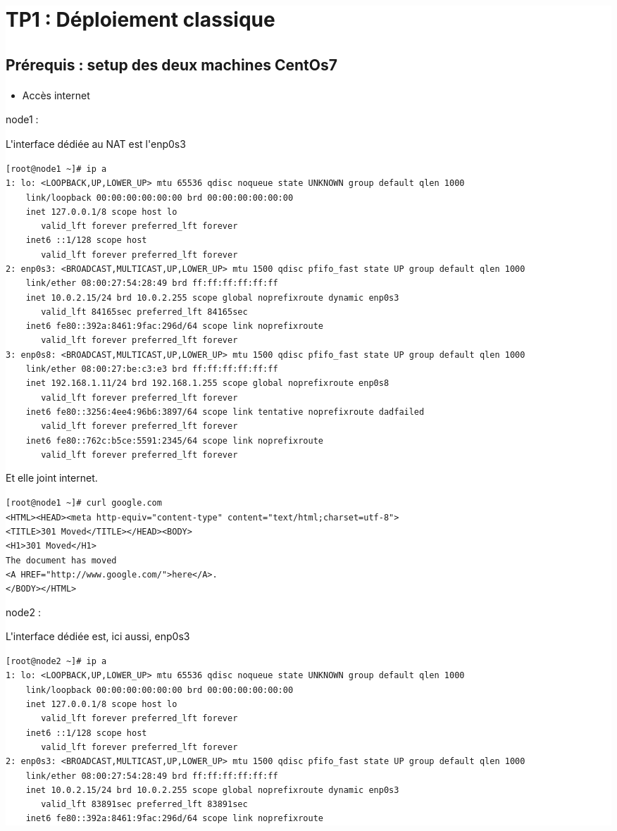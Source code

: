 # TP1 : Déploiement classique

## Prérequis : setup des deux machines CentOs7

- Accès internet

node1 :

L'interface dédiée au NAT est l'enp0s3

```
[root@node1 ~]# ip a
1: lo: <LOOPBACK,UP,LOWER_UP> mtu 65536 qdisc noqueue state UNKNOWN group default qlen 1000
    link/loopback 00:00:00:00:00:00 brd 00:00:00:00:00:00
    inet 127.0.0.1/8 scope host lo
       valid_lft forever preferred_lft forever
    inet6 ::1/128 scope host
       valid_lft forever preferred_lft forever
2: enp0s3: <BROADCAST,MULTICAST,UP,LOWER_UP> mtu 1500 qdisc pfifo_fast state UP group default qlen 1000
    link/ether 08:00:27:54:28:49 brd ff:ff:ff:ff:ff:ff
    inet 10.0.2.15/24 brd 10.0.2.255 scope global noprefixroute dynamic enp0s3
       valid_lft 84165sec preferred_lft 84165sec
    inet6 fe80::392a:8461:9fac:296d/64 scope link noprefixroute
       valid_lft forever preferred_lft forever
3: enp0s8: <BROADCAST,MULTICAST,UP,LOWER_UP> mtu 1500 qdisc pfifo_fast state UP group default qlen 1000
    link/ether 08:00:27:be:c3:e3 brd ff:ff:ff:ff:ff:ff
    inet 192.168.1.11/24 brd 192.168.1.255 scope global noprefixroute enp0s8
       valid_lft forever preferred_lft forever
    inet6 fe80::3256:4ee4:96b6:3897/64 scope link tentative noprefixroute dadfailed
       valid_lft forever preferred_lft forever
    inet6 fe80::762c:b5ce:5591:2345/64 scope link noprefixroute
       valid_lft forever preferred_lft forever
```

Et elle joint internet.

```
[root@node1 ~]# curl google.com
<HTML><HEAD><meta http-equiv="content-type" content="text/html;charset=utf-8">
<TITLE>301 Moved</TITLE></HEAD><BODY>
<H1>301 Moved</H1>
The document has moved
<A HREF="http://www.google.com/">here</A>.
</BODY></HTML>
```

node2 :

L'interface dédiée est, ici aussi, enp0s3

```
[root@node2 ~]# ip a
1: lo: <LOOPBACK,UP,LOWER_UP> mtu 65536 qdisc noqueue state UNKNOWN group default qlen 1000
    link/loopback 00:00:00:00:00:00 brd 00:00:00:00:00:00
    inet 127.0.0.1/8 scope host lo
       valid_lft forever preferred_lft forever
    inet6 ::1/128 scope host
       valid_lft forever preferred_lft forever
2: enp0s3: <BROADCAST,MULTICAST,UP,LOWER_UP> mtu 1500 qdisc pfifo_fast state UP group default qlen 1000
    link/ether 08:00:27:54:28:49 brd ff:ff:ff:ff:ff:ff
    inet 10.0.2.15/24 brd 10.0.2.255 scope global noprefixroute dynamic enp0s3
       valid_lft 83891sec preferred_lft 83891sec
    inet6 fe80::392a:8461:9fac:296d/64 scope link noprefixroute
```
